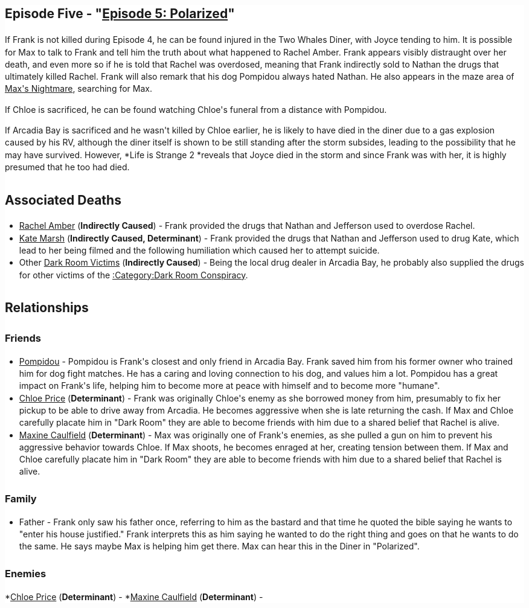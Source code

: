 ##  Episode Five - "[Episode 5: Polarized](polarized.md)" 
If Frank is not killed during Episode 4, he can be found injured in the Two Whales Diner, with Joyce tending to him. It is possible for Max to talk to Frank and tell him the truth about what happened to Rachel Amber. Frank appears visibly distraught over her death, and even more so if he is told that Rachel was overdosed, meaning that Frank indirectly sold to Nathan the drugs that ultimately killed Rachel. Frank will also remark that his dog Pompidou always hated Nathan. He also appears in the maze area of [Max's Nightmare](max_s_nightmare.md), searching for Max.

If Chloe is sacrificed, he can be found watching Chloe's funeral from a distance with Pompidou.

If Arcadia Bay is sacrificed and he wasn't killed by Chloe earlier, he is likely to have died in the diner due to a gas explosion caused by his RV, although the diner itself is shown to be still standing after the storm subsides, leading to the possibility that he may have survived. However, *Life is Strange 2 *reveals that Joyce died in the storm and since Frank was with her, it is highly presumed that he too had died.

##  Associated Deaths 
* [Rachel Amber](rachel_amber.md) (**Indirectly Caused**) - Frank provided the drugs that Nathan and Jefferson used to overdose Rachel.
* [Kate Marsh](kate_marsh.md) (**Indirectly Caused, Determinant**) - Frank provided the drugs that Nathan and Jefferson used to drug Kate, which lead to her being filmed and the following humiliation which caused her to attempt suicide.
* Other [Dark Room Victims](dark_room_victims.md) (**Indirectly Caused**) - Being the local drug dealer in Arcadia Bay, he probably also supplied the drugs for other victims of the [:Category:Dark Room Conspiracy](dark_room_conspiracy.md).

##  Relationships 

###  Friends 
* [Pompidou](pompidou.md) - Pompidou is Frank's closest and only friend in Arcadia Bay. Frank saved him from his former owner who trained him for dog fight matches. He has a caring and loving connection to his dog, and values him a lot. Pompidou has a great impact on Frank's life, helping him to become more at peace with himself and to become more "humane". 
* [Chloe Price](chloe_price.md) (**Determinant**) - Frank was originally Chloe's enemy as she borrowed money from him, presumably to fix her pickup to be able to drive away from Arcadia. He becomes aggressive when she is late returning the cash. If Max and Chloe carefully placate him in "Dark Room" they are able to become friends with him due to a shared belief that Rachel is alive.
* [Maxine Caulfield](max_caulfield.md) (**Determinant**) - Max was originally one of Frank's enemies, as she pulled a gun on him to prevent his aggressive behavior towards Chloe. If Max shoots, he becomes enraged at her, creating tension between them. If Max and Chloe carefully placate him in "Dark Room" they are able to become friends with him due to a shared belief that Rachel is alive.

###  Family 
* Father - Frank only saw his father once, referring to him as the bastard and that time he quoted the bible saying he wants to "enter his house justified." Frank interprets this as him saying he wanted to do the right thing and goes on that he wants to do the same. He says maybe Max is helping him get there. Max can hear this in the Diner in "Polarized".

###  Enemies 
*[Chloe Price](chloe_price.md) (**Determinant**) -
*[Maxine Caulfield](max_caulfield.md) (**Determinant**) -
